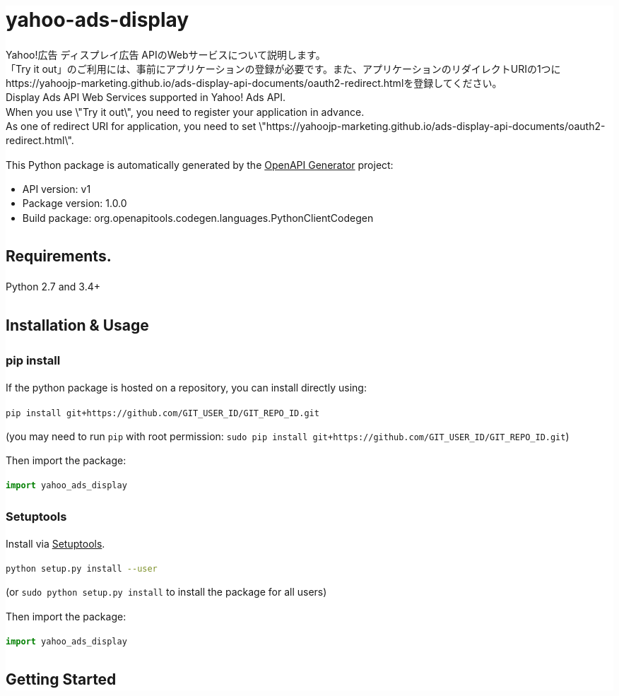 # yahoo-ads-display
<div lang=\"ja\">Yahoo!広告 ディスプレイ広告 APIのWebサービスについて説明します。<br>
「Try it out」のご利用には、事前にアプリケーションの登録が必要です。また、アプリケーションのリダイレクトURIの1つに<br>
https://yahoojp-marketing.github.io/ads-display-api-documents/oauth2-redirect.htmlを登録してください。
</div>
<div lang=\"en\">Display Ads API Web Services supported in Yahoo! Ads API.<br>
When you use \"Try it out\", you need to register your application in advance.<br>
As one of redirect URI for application, you need to set \"https://yahoojp-marketing.github.io/ads-display-api-documents/oauth2-redirect.html\".
</div>


This Python package is automatically generated by the [OpenAPI Generator](https://openapi-generator.tech) project:

- API version: v1
- Package version: 1.0.0
- Build package: org.openapitools.codegen.languages.PythonClientCodegen

## Requirements.

Python 2.7 and 3.4+

## Installation & Usage
### pip install

If the python package is hosted on a repository, you can install directly using:

```sh
pip install git+https://github.com/GIT_USER_ID/GIT_REPO_ID.git
```
(you may need to run `pip` with root permission: `sudo pip install git+https://github.com/GIT_USER_ID/GIT_REPO_ID.git`)

Then import the package:
```python
import yahoo_ads_display
```

### Setuptools

Install via [Setuptools](http://pypi.python.org/pypi/setuptools).

```sh
python setup.py install --user
```
(or `sudo python setup.py install` to install the package for all users)

Then import the package:
```python
import yahoo_ads_display
```

## Getting Started
